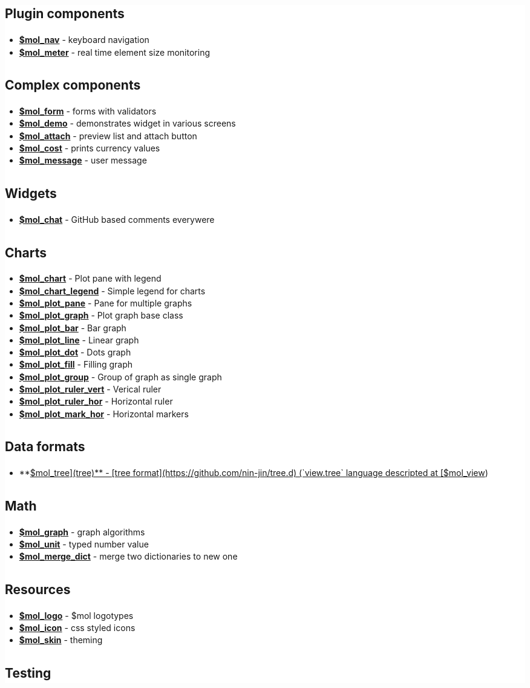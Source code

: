 ## Plugin components

- **[$mol_nav](nav)** - keyboard navigation
- **[$mol_meter](meter)** - real time element size monitoring

## Complex components

- **[$mol_form](form)** - forms with validators
- **[$mol_demo](demo)** - demonstrates widget in various screens
- **[$mol_attach](attach)** - preview list and attach button
- **[$mol_cost](cost)** - prints currency values
- **[$mol_message](message)** - user message

## Widgets

- **[$mol_chat](chat)** - GitHub based comments everywere

## Charts

- **[$mol_chart](chart)** - Plot pane with legend
- **[$mol_chart_legend](chart/legend)** - Simple legend for charts
- **[$mol_plot_pane](plot/pane)** - Pane for multiple graphs
- **[$mol_plot_graph](plot/graph)** - Plot graph base class
- **[$mol_plot_bar](plot/bar)** - Bar graph
- **[$mol_plot_line](plot/line)** - Linear graph
- **[$mol_plot_dot](plot/dot)** - Dots graph
- **[$mol_plot_fill](plot/fil)** - Filling graph
- **[$mol_plot_group](plot/group)** - Group of graph as single graph
- **[$mol_plot_ruler_vert](plot/ruler/vert)** - Verical ruler
- **[$mol_plot_ruler_hor](plot/ruler/hor)** - Horizontal ruler
- **[$mol_plot_mark_hor](plot/mark/hor)** - Horizontal markers

## Data formats

- **[$mol_tree](tree)** - [tree format](https://github.com/nin-jin/tree.d) (`view.tree` language descripted at [$mol_view](view))

## Math

- **[$mol_graph](graph)** - graph algorithms
- **[$mol_unit](unit)** - typed number value
- **[$mol_merge_dict](merge/dict)** - merge two dictionaries to new one

## Resources

- **[$mol_logo](logo)** - $mol logotypes
- **[$mol_icon](icon)** - css styled icons
- **[$mol_skin](skin)** - theming

## Testing
